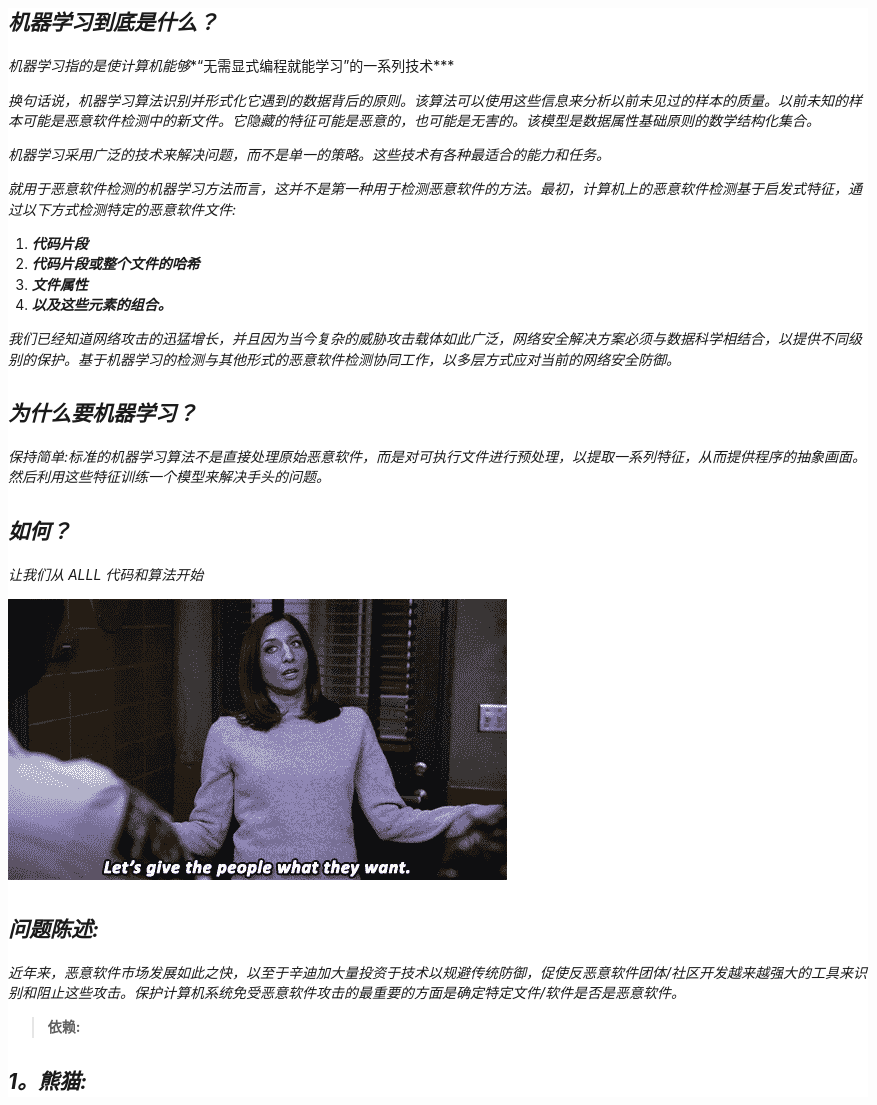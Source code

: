 ## ***机器学习到底是什么？***

*机器学习指的是使计算机能够**“无需显式编程就能学习”的一系列技术***

*换句话说，机器学习算法识别并形式化它遇到的数据背后的原则。该算法可以使用这些信息来分析以前未见过的样本的质量。以前未知的样本可能是恶意软件检测中的新文件。它隐藏的特征可能是恶意的，也可能是无害的。该模型是数据属性基础原则的数学结构化集合。*

*机器学习采用广泛的技术来解决问题，而不是单一的策略。这些技术有各种最适合的能力和任务。*

*就用于恶意软件检测的机器学习方法而言，这并不是第一种用于检测恶意软件的方法。最初，计算机上的恶意软件检测基于启发式特征，通过以下方式检测特定的恶意软件文件:*

1.  ***代码片段***
2.  ***代码片段或整个文件的哈希***
3.  ***文件属性***
4.  ***以及这些元素的组合。***

*我们已经知道网络攻击的迅猛增长，并且因为当今复杂的威胁攻击载体如此广泛，网络安全解决方案必须与数据科学相结合，以提供不同级别的保护。基于机器学习的检测与其他形式的恶意软件检测协同工作，以多层方式应对当前的网络安全防御。*

## ***为什么要机器学习？***

*保持简单:标准的机器学习算法不是直接处理原始恶意软件，而是对可执行文件进行预处理，以提取一系列特征，从而提供程序的抽象画面。然后利用这些特征训练一个模型来解决手头的问题。*

## ***如何？***

*让我们从 ALLL 代码和算法开始*

*![](img/66721e723f552426757c3449a3b6c26c.png)*

## ***问题陈述:***

*近年来，恶意软件市场发展如此之快，以至于辛迪加大量投资于技术以规避传统防御，促使反恶意软件团体/社区开发越来越强大的工具来识别和阻止这些攻击。保护计算机系统免受恶意软件攻击的最重要的方面是确定特定文件/软件是否是恶意软件。*

> ****依赖:****

## ***1。熊猫:***
